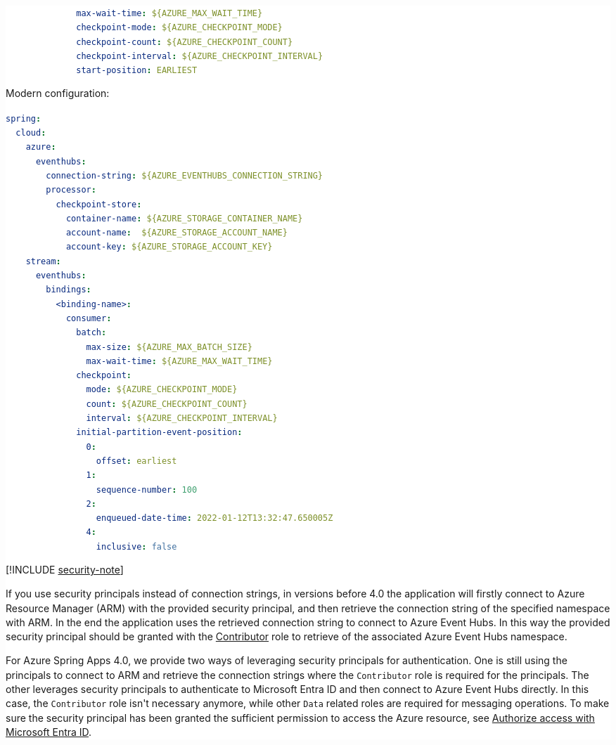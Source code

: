 ```yaml
              max-wait-time: ${AZURE_MAX_WAIT_TIME}
              checkpoint-mode: ${AZURE_CHECKPOINT_MODE}
              checkpoint-count: ${AZURE_CHECKPOINT_COUNT}
              checkpoint-interval: ${AZURE_CHECKPOINT_INTERVAL}
              start-position: EARLIEST
```

Modern configuration:

```yaml
spring:
  cloud:
    azure:
      eventhubs:
        connection-string: ${AZURE_EVENTHUBS_CONNECTION_STRING}
        processor:
          checkpoint-store:
            container-name: ${AZURE_STORAGE_CONTAINER_NAME}
            account-name:  ${AZURE_STORAGE_ACCOUNT_NAME}
            account-key: ${AZURE_STORAGE_ACCOUNT_KEY}
    stream:
      eventhubs:
        bindings:
          <binding-name>:
            consumer:
              batch:
                max-size: ${AZURE_MAX_BATCH_SIZE}
                max-wait-time: ${AZURE_MAX_WAIT_TIME}
              checkpoint:
                mode: ${AZURE_CHECKPOINT_MODE}
                count: ${AZURE_CHECKPOINT_COUNT}
                interval: ${AZURE_CHECKPOINT_INTERVAL}
              initial-partition-event-position:
                0:
                  offset: earliest
                1:
                  sequence-number: 100
                2:
                  enqueued-date-time: 2022-01-12T13:32:47.650005Z
                4:
                  inclusive: false
```

[!INCLUDE [security-note](../includes/security-note.md)]

If you use security principals instead of connection strings, in versions before 4.0 the application will firstly connect to Azure Resource Manager (ARM) with the provided security principal, and then retrieve the connection string of the specified namespace with ARM. In the end the application uses the retrieved connection string to connect to Azure Event Hubs. In this way the provided security principal should be granted with the [Contributor](/azure/role-based-access-control/built-in-roles#contributor) role to retrieve of the associated Azure Event Hubs namespace.

For Azure Spring Apps 4.0, we provide two ways of leveraging security principals for authentication. One is still using the principals to connect to ARM and retrieve the connection strings where the `Contributor` role is required for the principals. The other leverages security principals to authenticate to Microsoft Entra ID and then connect to Azure Event Hubs directly. In this case, the `Contributor` role isn't necessary anymore, while other `Data` related roles are required for messaging operations. To make sure the security principal has been granted the sufficient permission to access the Azure resource, see [Authorize access with Microsoft Entra ID](authentication.md#authorize-access-with-microsoft-entra-id).
